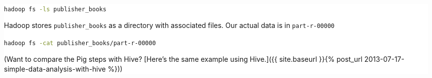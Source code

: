 ```bash
hadoop fs -ls publisher_books
```

Hadoop stores `publisher_books` as a directory with associated files. Our actual data is in `part-r-00000`

```bash
hadoop fs -cat publisher_books/part-r-00000
```

(Want to compare the Pig steps with Hive? [Here’s the same example using Hive.]({{ site.baseurl }}{% post_url 2013-07-17-simple-data-analysis-with-hive %}))
